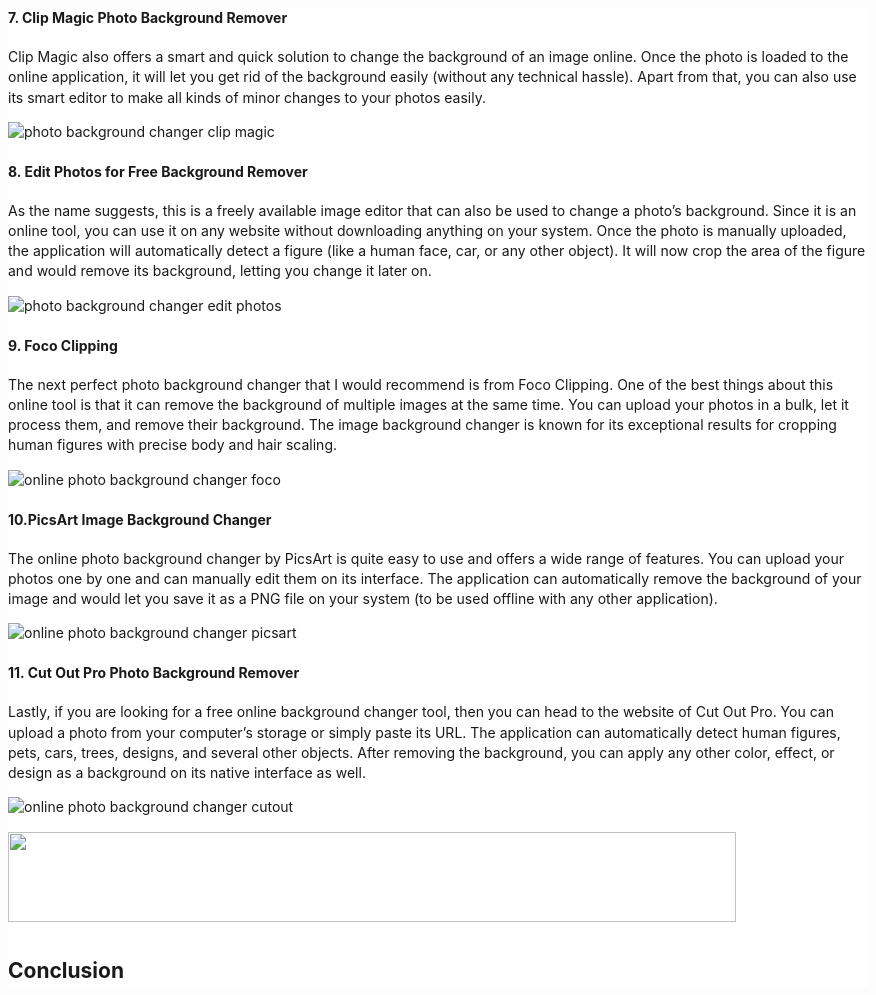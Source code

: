 #### 7\. Clip Magic Photo Background Remover

Clip Magic also offers a smart and quick solution to change the background of an image online. Once the photo is loaded to the online application, it will let you get rid of the background easily (without any technical hassle). Apart from that, you can also use its smart editor to make all kinds of minor changes to your photos easily.

![photo background changer clip magic](https://images.wondershare.com/filmora/article-images/2021/photo-background-changer-clip-magic.jpg)

#### 8\. Edit Photos for Free Background Remover

As the name suggests, this is a freely available image editor that can also be used to change a photo’s background. Since it is an online tool, you can use it on any website without downloading anything on your system. Once the photo is manually uploaded, the application will automatically detect a figure (like a human face, car, or any other object). It will now crop the area of the figure and would remove its background, letting you change it later on.

![photo background changer edit photos](https://images.wondershare.com/filmora/article-images/2021/photo-background-changer-edit-photos.jpg)

#### 9\. Foco Clipping

The next perfect photo background changer that I would recommend is from Foco Clipping. One of the best things about this online tool is that it can remove the background of multiple images at the same time. You can upload your photos in a bulk, let it process them, and remove their background. The image background changer is known for its exceptional results for cropping human figures with precise body and hair scaling.

![online photo background changer foco](https://images.wondershare.com/filmora/article-images/2021/online-photo-background-changer-foco.jpg)

#### 10.PicsArt Image Background Changer

The online photo background changer by PicsArt is quite easy to use and offers a wide range of features. You can upload your photos one by one and can manually edit them on its interface. The application can automatically remove the background of your image and would let you save it as a PNG file on your system (to be used offline with any other application).

![online photo background changer picsart](https://images.wondershare.com/filmora/article-images/2021/online-photo-background-changer-picsart.jpg)

#### 11\. Cut Out Pro Photo Background Remover

Lastly, if you are looking for a free online background changer tool, then you can head to the website of Cut Out Pro. You can upload a photo from your computer’s storage or simply paste its URL. The application can automatically detect human figures, pets, cars, trees, designs, and several other objects. After removing the background, you can apply any other color, effect, or design as a background on its native interface as well.

![online photo background changer cutout](https://images.wondershare.com/filmora/article-images/2021/online-photo-background-changer-cutout.jpg)


<a href="https://vapordna.pxf.io/c/5597632/1494880/17238" target="_top" id="1494880"><img src="//a.impactradius-go.com/display-ad/17238-1494880" border="0" alt="" width="728" height="90"/></a><img height="0" width="0" src="https://imp.pxf.io/i/5597632/1494880/17238" style="position:absolute;visibility:hidden;" border="0" />

## Conclusion
